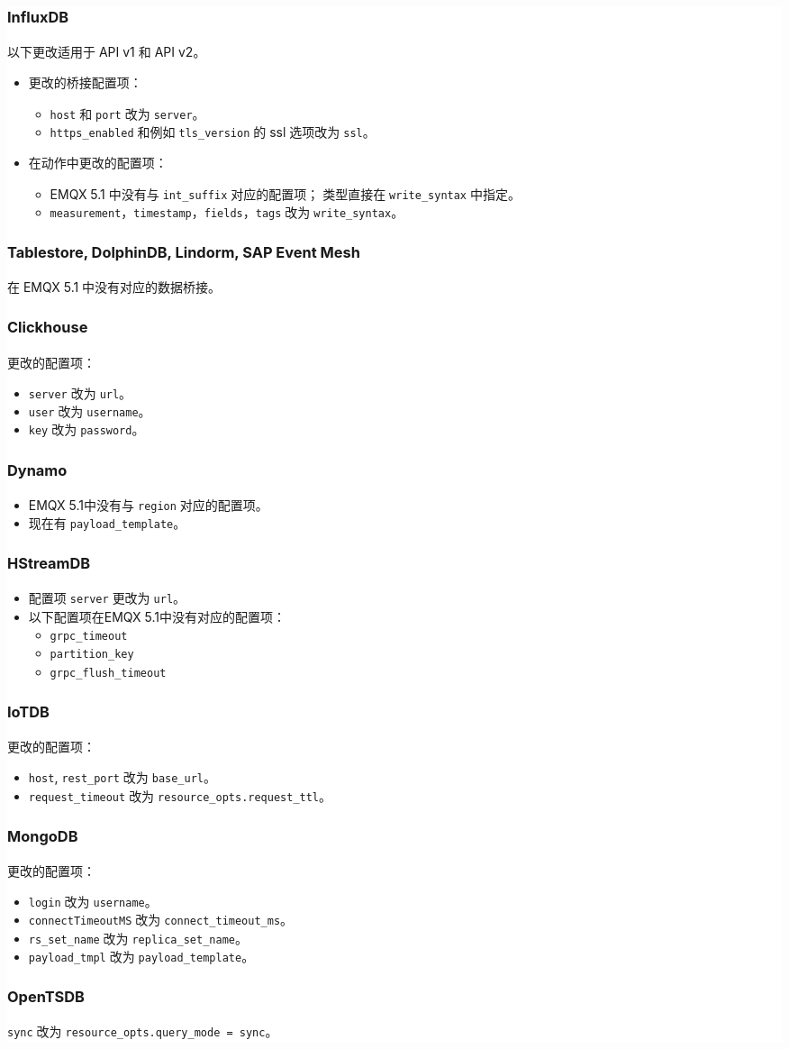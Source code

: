 ### InfluxDB

以下更改适用于 API v1 和 API v2。

- 更改的桥接配置项：
  - `host` 和 `port` 改为 `server`。
  - `https_enabled` 和例如 `tls_version` 的 ssl 选项改为 `ssl`。

- 在动作中更改的配置项：
  - EMQX 5.1 中没有与 `int_suffix` 对应的配置项； 类型直接在 `write_syntax` 中指定。
  - `measurement`，`timestamp`，`fields`，`tags` 改为 `write_syntax`。

### Tablestore, DolphinDB, Lindorm, SAP Event Mesh

在 EMQX 5.1 中没有对应的数据桥接。

### Clickhouse

更改的配置项：
- `server` 改为 `url`。
- `user` 改为 `username`。
- `key` 改为 `password`。

### Dynamo

- EMQX 5.1中没有与 `region` 对应的配置项。
- 现在有 `payload_template`。

### HStreamDB

- 配置项 `server` 更改为 `url`。
- 以下配置项在EMQX 5.1中没有对应的配置项：
  - `grpc_timeout`
  - `partition_key`
  - `grpc_flush_timeout`

### IoTDB

更改的配置项：
- `host`, `rest_port` 改为 `base_url`。
- `request_timeout` 改为 `resource_opts.request_ttl`。

### MongoDB

更改的配置项：
- `login` 改为 `username`。
- `connectTimeoutMS` 改为 `connect_timeout_ms`。
- `rs_set_name` 改为 `replica_set_name`。
- `payload_tmpl` 改为 `payload_template`。

### OpenTSDB

`sync` 改为 `resource_opts.query_mode = sync`。
